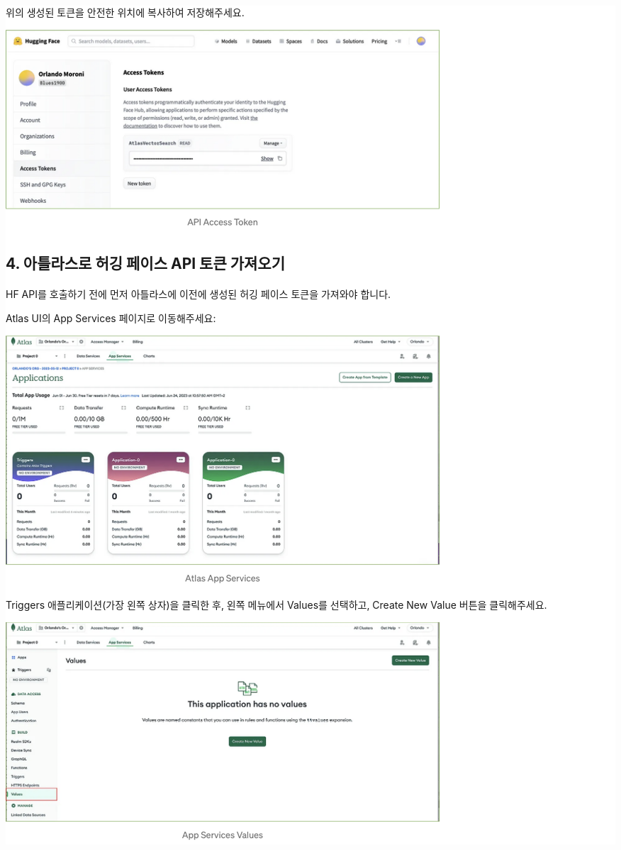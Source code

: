 

위의 생성된 토큰을 안전한 위치에 복사하여 저장해주세요.

![image](/assets/img/2024-05-14-GettingStartedwithMongoDBAtlasforSemanticSearch_12.png)

## 4. 아틀라스로 허깅 페이스 API 토큰 가져오기

HF API를 호출하기 전에 먼저 아틀라스에 이전에 생성된 허깅 페이스 토큰을 가져와야 합니다.



Atlas UI의 App Services 페이지로 이동해주세요:

![이미지](/assets/img/2024-05-14-GettingStartedwithMongoDBAtlasforSemanticSearch_13.png)

Triggers 애플리케이션(가장 왼쪽 상자)을 클릭한 후, 왼쪽 메뉴에서 Values를 선택하고, Create New Value 버튼을 클릭해주세요.

![이미지](/assets/img/2024-05-14-GettingStartedwithMongoDBAtlasforSemanticSearch_14.png)